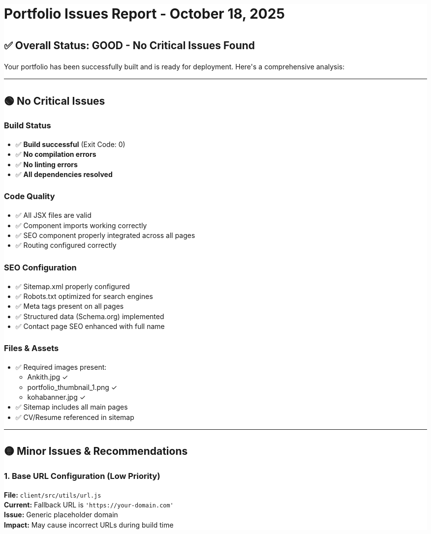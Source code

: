 # Portfolio Issues Report - October 18, 2025

## ✅ Overall Status: **GOOD** - No Critical Issues Found

Your portfolio has been successfully built and is ready for deployment. Here's a comprehensive analysis:

---

## 🟢 No Critical Issues

### Build Status
- ✅ **Build successful** (Exit Code: 0)
- ✅ **No compilation errors**
- ✅ **No linting errors**
- ✅ **All dependencies resolved**

### Code Quality
- ✅ All JSX files are valid
- ✅ Component imports working correctly
- ✅ SEO component properly integrated across all pages
- ✅ Routing configured correctly

### SEO Configuration
- ✅ Sitemap.xml properly configured
- ✅ Robots.txt optimized for search engines
- ✅ Meta tags present on all pages
- ✅ Structured data (Schema.org) implemented
- ✅ Contact page SEO enhanced with full name

### Files & Assets
- ✅ Required images present:
  - Ankith.jpg ✓
  - portfolio_thumbnail_1.png ✓
  - kohabanner.jpg ✓
- ✅ Sitemap includes all main pages
- ✅ CV/Resume referenced in sitemap

---

## 🟡 Minor Issues & Recommendations

### 1. **Base URL Configuration** (Low Priority)
**File:** `client/src/utils/url.js`  
**Current:** Fallback URL is `'https://your-domain.com'`  
**Issue:** Generic placeholder domain  
**Impact:** May cause incorrect URLs during build time  
